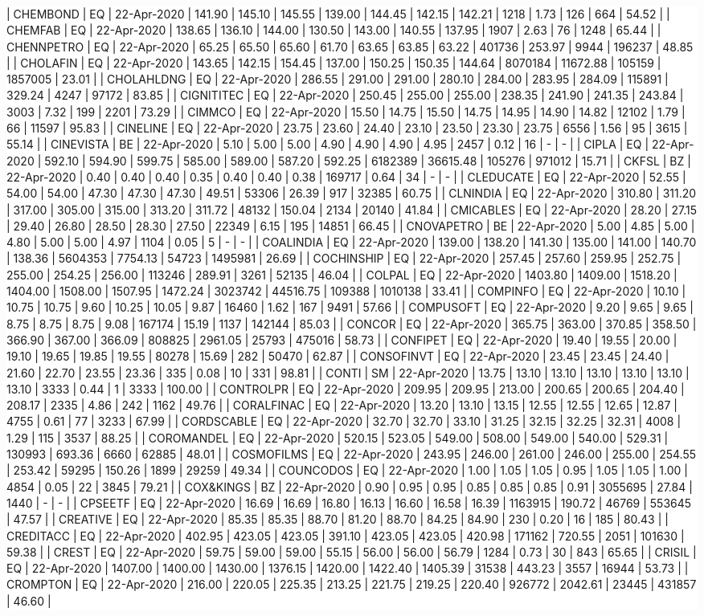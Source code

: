 | CHEMBOND | EQ | 22-Apr-2020 | 141.90 | 145.10 | 145.55 | 139.00 | 144.45 | 142.15 | 142.21 | 1218 | 1.73 | 126 | 664 | 54.52 |
| CHEMFAB | EQ | 22-Apr-2020 | 138.65 | 136.10 | 144.00 | 130.50 | 143.00 | 140.55 | 137.95 | 1907 | 2.63 | 76 | 1248 | 65.44 |
| CHENNPETRO | EQ | 22-Apr-2020 | 65.25 | 65.50 | 65.60 | 61.70 | 63.65 | 63.85 | 63.22 | 401736 | 253.97 | 9944 | 196237 | 48.85 |
| CHOLAFIN | EQ | 22-Apr-2020 | 143.65 | 142.15 | 154.45 | 137.00 | 150.25 | 150.35 | 144.64 | 8070184 | 11672.88 | 105159 | 1857005 | 23.01 |
| CHOLAHLDNG | EQ | 22-Apr-2020 | 286.55 | 291.00 | 291.00 | 280.10 | 284.00 | 283.95 | 284.09 | 115891 | 329.24 | 4247 | 97172 | 83.85 |
| CIGNITITEC | EQ | 22-Apr-2020 | 250.45 | 255.00 | 255.00 | 238.35 | 241.90 | 241.35 | 243.84 | 3003 | 7.32 | 199 | 2201 | 73.29 |
| CIMMCO | EQ | 22-Apr-2020 | 15.50 | 14.75 | 15.50 | 14.75 | 14.95 | 14.90 | 14.82 | 12102 | 1.79 | 66 | 11597 | 95.83 |
| CINELINE | EQ | 22-Apr-2020 | 23.75 | 23.60 | 24.40 | 23.10 | 23.50 | 23.30 | 23.75 | 6556 | 1.56 | 95 | 3615 | 55.14 |
| CINEVISTA | BE | 22-Apr-2020 | 5.10 | 5.00 | 5.00 | 4.90 | 4.90 | 4.90 | 4.95 | 2457 | 0.12 | 16 | - | - |
| CIPLA | EQ | 22-Apr-2020 | 592.10 | 594.90 | 599.75 | 585.00 | 589.00 | 587.20 | 592.25 | 6182389 | 36615.48 | 105276 | 971012 | 15.71 |
| CKFSL | BZ | 22-Apr-2020 | 0.40 | 0.40 | 0.40 | 0.35 | 0.40 | 0.40 | 0.38 | 169717 | 0.64 | 34 | - | - |
| CLEDUCATE | EQ | 22-Apr-2020 | 52.55 | 54.00 | 54.00 | 47.30 | 47.30 | 47.30 | 49.51 | 53306 | 26.39 | 917 | 32385 | 60.75 |
| CLNINDIA | EQ | 22-Apr-2020 | 310.80 | 311.20 | 317.00 | 305.00 | 315.00 | 313.20 | 311.72 | 48132 | 150.04 | 2134 | 20140 | 41.84 |
| CMICABLES | EQ | 22-Apr-2020 | 28.20 | 27.15 | 29.40 | 26.80 | 28.50 | 28.30 | 27.50 | 22349 | 6.15 | 195 | 14851 | 66.45 |
| CNOVAPETRO | BE | 22-Apr-2020 | 5.00 | 4.85 | 5.00 | 4.80 | 5.00 | 5.00 | 4.97 | 1104 | 0.05 | 5 | - | - |
| COALINDIA | EQ | 22-Apr-2020 | 139.00 | 138.20 | 141.30 | 135.00 | 141.00 | 140.70 | 138.36 | 5604353 | 7754.13 | 54723 | 1495981 | 26.69 |
| COCHINSHIP | EQ | 22-Apr-2020 | 257.45 | 257.60 | 259.95 | 252.75 | 255.00 | 254.25 | 256.00 | 113246 | 289.91 | 3261 | 52135 | 46.04 |
| COLPAL | EQ | 22-Apr-2020 | 1403.80 | 1409.00 | 1518.20 | 1404.00 | 1508.00 | 1507.95 | 1472.24 | 3023742 | 44516.75 | 109388 | 1010138 | 33.41 |
| COMPINFO | EQ | 22-Apr-2020 | 10.10 | 10.75 | 10.75 | 9.60 | 10.25 | 10.05 | 9.87 | 16460 | 1.62 | 167 | 9491 | 57.66 |
| COMPUSOFT | EQ | 22-Apr-2020 | 9.20 | 9.65 | 9.65 | 8.75 | 8.75 | 8.75 | 9.08 | 167174 | 15.19 | 1137 | 142144 | 85.03 |
| CONCOR | EQ | 22-Apr-2020 | 365.75 | 363.00 | 370.85 | 358.50 | 366.90 | 367.00 | 366.09 | 808825 | 2961.05 | 25793 | 475016 | 58.73 |
| CONFIPET | EQ | 22-Apr-2020 | 19.40 | 19.55 | 20.00 | 19.10 | 19.65 | 19.85 | 19.55 | 80278 | 15.69 | 282 | 50470 | 62.87 |
| CONSOFINVT | EQ | 22-Apr-2020 | 23.45 | 23.45 | 24.40 | 21.60 | 22.70 | 23.55 | 23.36 | 335 | 0.08 | 10 | 331 | 98.81 |
| CONTI | SM | 22-Apr-2020 | 13.75 | 13.10 | 13.10 | 13.10 | 13.10 | 13.10 | 13.10 | 3333 | 0.44 | 1 | 3333 | 100.00 |
| CONTROLPR | EQ | 22-Apr-2020 | 209.95 | 209.95 | 213.00 | 200.65 | 200.65 | 204.40 | 208.17 | 2335 | 4.86 | 242 | 1162 | 49.76 |
| CORALFINAC | EQ | 22-Apr-2020 | 13.20 | 13.10 | 13.15 | 12.55 | 12.55 | 12.65 | 12.87 | 4755 | 0.61 | 77 | 3233 | 67.99 |
| CORDSCABLE | EQ | 22-Apr-2020 | 32.70 | 32.70 | 33.10 | 31.25 | 32.15 | 32.25 | 32.31 | 4008 | 1.29 | 115 | 3537 | 88.25 |
| COROMANDEL | EQ | 22-Apr-2020 | 520.15 | 523.05 | 549.00 | 508.00 | 549.00 | 540.00 | 529.31 | 130993 | 693.36 | 6660 | 62885 | 48.01 |
| COSMOFILMS | EQ | 22-Apr-2020 | 243.95 | 246.00 | 261.00 | 246.00 | 255.00 | 254.55 | 253.42 | 59295 | 150.26 | 1899 | 29259 | 49.34 |
| COUNCODOS | EQ | 22-Apr-2020 | 1.00 | 1.05 | 1.05 | 0.95 | 1.05 | 1.05 | 1.00 | 4854 | 0.05 | 22 | 3845 | 79.21 |
| COX&KINGS | BZ | 22-Apr-2020 | 0.90 | 0.95 | 0.95 | 0.85 | 0.85 | 0.85 | 0.91 | 3055695 | 27.84 | 1440 | - | - |
| CPSEETF | EQ | 22-Apr-2020 | 16.69 | 16.69 | 16.80 | 16.13 | 16.60 | 16.58 | 16.39 | 1163915 | 190.72 | 46769 | 553645 | 47.57 |
| CREATIVE | EQ | 22-Apr-2020 | 85.35 | 85.35 | 88.70 | 81.20 | 88.70 | 84.25 | 84.90 | 230 | 0.20 | 16 | 185 | 80.43 |
| CREDITACC | EQ | 22-Apr-2020 | 402.95 | 423.05 | 423.05 | 391.10 | 423.05 | 423.05 | 420.98 | 171162 | 720.55 | 2051 | 101630 | 59.38 |
| CREST | EQ | 22-Apr-2020 | 59.75 | 59.00 | 59.00 | 55.15 | 56.00 | 56.00 | 56.79 | 1284 | 0.73 | 30 | 843 | 65.65 |
| CRISIL | EQ | 22-Apr-2020 | 1407.00 | 1400.00 | 1430.00 | 1376.15 | 1420.00 | 1422.40 | 1405.39 | 31538 | 443.23 | 3557 | 16944 | 53.73 |
| CROMPTON | EQ | 22-Apr-2020 | 216.00 | 220.05 | 225.35 | 213.25 | 221.75 | 219.25 | 220.40 | 926772 | 2042.61 | 23445 | 431857 | 46.60 |